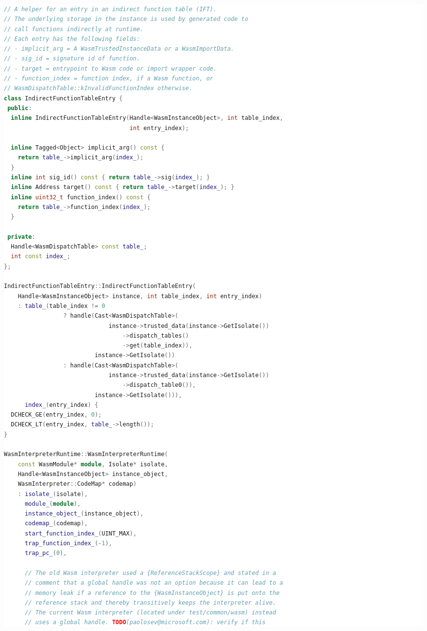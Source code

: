 ```cpp
// A helper for an entry in an indirect function table (IFT).
// The underlying storage in the instance is used by generated code to
// call functions indirectly at runtime.
// Each entry has the following fields:
// - implicit_arg = A WasmTrustedInstanceData or a WasmImportData.
// - sig_id = signature id of function.
// - target = entrypoint to Wasm code or import wrapper code.
// - function_index = function index, if a Wasm function, or
// WasmDispatchTable::kInvalidFunctionIndex otherwise.
class IndirectFunctionTableEntry {
 public:
  inline IndirectFunctionTableEntry(Handle<WasmInstanceObject>, int table_index,
                                    int entry_index);

  inline Tagged<Object> implicit_arg() const {
    return table_->implicit_arg(index_);
  }
  inline int sig_id() const { return table_->sig(index_); }
  inline Address target() const { return table_->target(index_); }
  inline uint32_t function_index() const {
    return table_->function_index(index_);
  }

 private:
  Handle<WasmDispatchTable> const table_;
  int const index_;
};

IndirectFunctionTableEntry::IndirectFunctionTableEntry(
    Handle<WasmInstanceObject> instance, int table_index, int entry_index)
    : table_(table_index != 0
                 ? handle(Cast<WasmDispatchTable>(
                              instance->trusted_data(instance->GetIsolate())
                                  ->dispatch_tables()
                                  ->get(table_index)),
                          instance->GetIsolate())
                 : handle(Cast<WasmDispatchTable>(
                              instance->trusted_data(instance->GetIsolate())
                                  ->dispatch_table0()),
                          instance->GetIsolate())),
      index_(entry_index) {
  DCHECK_GE(entry_index, 0);
  DCHECK_LT(entry_index, table_->length());
}

WasmInterpreterRuntime::WasmInterpreterRuntime(
    const WasmModule* module, Isolate* isolate,
    Handle<WasmInstanceObject> instance_object,
    WasmInterpreter::CodeMap* codemap)
    : isolate_(isolate),
      module_(module),
      instance_object_(instance_object),
      codemap_(codemap),
      start_function_index_(UINT_MAX),
      trap_function_index_(-1),
      trap_pc_(0),

      // The old Wasm interpreter used a {ReferenceStackScope} and stated in a
      // comment that a global handle was not an option because it can lead to a
      // memory leak if a reference to the {WasmInstanceObject} is put onto the
      // reference stack and thereby transitively keeps the interpreter alive.
      // The current Wasm interpreter (located under test/common/wasm) instead
      // uses a global handle. TODO(paolosev@microsoft.com): verify if this
```